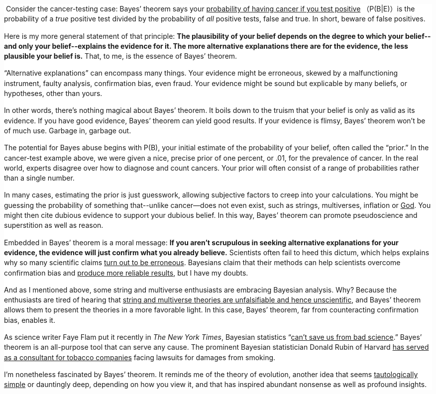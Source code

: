 

​	Consider the cancer-testing case: Bayes’ theorem says your <u>probability of having cancer if you test positive</u> （P(B|E)）is the probability of a *true* positive test divided by the probability of *all* positive tests, false and true. In short, beware of false positives.

Here is my more general statement of that principle: **The plausibility of your belief depends on the degree to which your belief--and only your belief--explains the evidence for it. The more alternative explanations there are for the evidence, the less plausible your belief is.** That, to me, is the essence of Bayes’ theorem.

“Alternative explanations” can encompass many things. Your evidence might be erroneous, skewed by a malfunctioning instrument, faulty analysis, confirmation bias, even fraud. Your evidence might be sound but explicable by many beliefs, or hypotheses, other than yours.

In other words, there’s nothing magical about Bayes’ theorem. It boils down to the truism that your belief is only as valid as its evidence. If you have good evidence, Bayes’ theorem can yield good results. If your evidence is flimsy, Bayes’ theorem won’t be of much use. Garbage in, garbage out.

The potential for Bayes abuse begins with P(B), your initial estimate of the probability of your belief, often called the “prior.” In the cancer-test example above, we were given a nice, precise prior of one percent, or .01, for the prevalence of cancer. In the real world, experts disagree over how to diagnose and count cancers. Your prior will often consist of a range of probabilities rather than a single number.

In many cases, estimating the prior is just guesswork, allowing subjective factors to creep into your calculations. You might be guessing the probability of something that--unlike cancer—does not even exist, such as strings, multiverses, inflation or [God](https://www.scientificamerican.com/article/what-is-bayess-theorem-an/). You might then cite dubious evidence to support your dubious belief. In this way, Bayes’ theorem can promote pseudoscience and superstition as well as reason.

Embedded in Bayes’ theorem is a moral message: **If you aren’t scrupulous in seeking alternative explanations for your evidence, the evidence will just confirm what you already believe.** Scientists often fail to heed this dictum, which helps explains why so many scientific claims [turn out to be erroneous](https://blogs.scientificamerican.com/cross-check/a-dig-through-old-files-reminds-me-why-ie28099m-so-critical-of-science/). Bayesians claim that their methods can help scientists overcome confirmation bias and [produce more reliable results](http://www.nytimes.com/2014/09/30/science/the-odds-continually-updated.html?), but I have my doubts.

And as I mentioned above, some string and multiverse enthusiasts are embracing Bayesian analysis. Why? Because the enthusiasts are tired of hearing that [string and multiverse theories are unfalsifiable and hence unscientific](https://blogs.scientificamerican.com/cross-check/is-speculation-in-multiverses-as-immoral-as-speculation-in-subprime-mortgages/), and Bayes’ theorem allows them to present the theories in a more favorable light. In this case, Bayes’ theorem, far from counteracting confirmation bias, enables it.

As science writer Faye Flam put it recently in *The New York Times*, Bayesian statistics “[can’t save us from bad science](http://www.nytimes.com/2014/09/30/science/the-odds-continually-updated.html?).” Bayes’ theorem is an all-purpose tool that can serve any cause. The prominent Bayesian statistician Donald Rubin of Harvard [has served as a consultant for tobacco companies](http://andrewgelman.com/2005/10/10/the_ethics_of_c/) facing lawsuits for damages from smoking.

I’m nonetheless fascinated by Bayes’ theorem. It reminds me of the theory of evolution, another idea that seems [tautologically simple](https://blogs.scientificamerican.com/cross-check/dubitable-darwin-why-some-smart-nonreligious-people-doubt-the-theory-of-evolution/) or dauntingly deep, depending on how you view it, and that has inspired abundant nonsense as well as profound insights.
